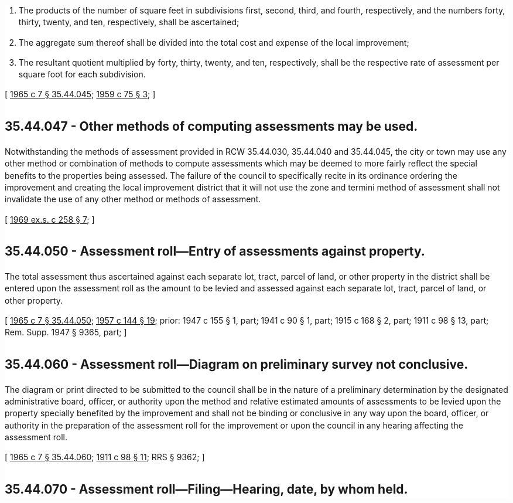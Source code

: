 1. The products of the number of square feet in subdivisions first, second, third, and fourth, respectively, and the numbers forty, thirty, twenty, and ten, respectively, shall be ascertained;

2. The aggregate sum thereof shall be divided into the total cost and expense of the local improvement;

3. The resultant quotient multiplied by forty, thirty, twenty, and ten, respectively, shall be the respective rate of assessment per square foot for each subdivision.

\[ [1965 c 7 § 35.44.045](https://leg.wa.gov/CodeReviser/documents/sessionlaw/1965c7.pdf?cite=1965%20c%207%20§%2035.44.045); [1959 c 75 § 3](https://leg.wa.gov/CodeReviser/documents/sessionlaw/1959c75.pdf?cite=1959%20c%2075%20§%203); \]

## 35.44.047 - Other methods of computing assessments may be used.
Notwithstanding the methods of assessment provided in RCW 35.44.030, 35.44.040 and 35.44.045, the city or town may use any other method or combination of methods to compute assessments which may be deemed to more fairly reflect the special benefits to the properties being assessed. The failure of the council to specifically recite in its ordinance ordering the improvement and creating the local improvement district that it will not use the zone and termini method of assessment shall not invalidate the use of any other method or methods of assessment.

\[ [1969 ex.s. c 258 § 7](https://leg.wa.gov/CodeReviser/documents/sessionlaw/1969ex1c258.pdf?cite=1969%20ex.s.%20c%20258%20§%207); \]

## 35.44.050 - Assessment roll—Entry of assessments against property.
The total assessment thus ascertained against each separate lot, tract, parcel of land, or other property in the district shall be entered upon the assessment roll as the amount to be levied and assessed against each separate lot, tract, parcel of land, or other property.

\[ [1965 c 7 § 35.44.050](https://leg.wa.gov/CodeReviser/documents/sessionlaw/1965c7.pdf?cite=1965%20c%207%20§%2035.44.050); [1957 c 144 § 19](https://leg.wa.gov/CodeReviser/documents/sessionlaw/1957c144.pdf?cite=1957%20c%20144%20§%2019); prior: 1947 c 155 § 1, part; 1941 c 90 § 1, part; 1915 c 168 § 2, part; 1911 c 98 § 13, part; Rem. Supp. 1947 § 9365, part; \]

## 35.44.060 - Assessment roll—Diagram on preliminary survey not conclusive.
The diagram or print directed to be submitted to the council shall be in the nature of a preliminary determination by the designated administrative board, officer, or authority upon the method and relative estimated amounts of assessments to be levied upon the property specially benefited by the improvement and shall not be binding or conclusive in any way upon the board, officer, or authority in the preparation of the assessment roll for the improvement or upon the council in any hearing affecting the assessment roll.

\[ [1965 c 7 § 35.44.060](https://leg.wa.gov/CodeReviser/documents/sessionlaw/1965c7.pdf?cite=1965%20c%207%20§%2035.44.060); [1911 c 98 § 11](https://leg.wa.gov/CodeReviser/documents/sessionlaw/1911c98.pdf?cite=1911%20c%2098%20§%2011); RRS § 9362; \]

## 35.44.070 - Assessment roll—Filing—Hearing, date, by whom held.